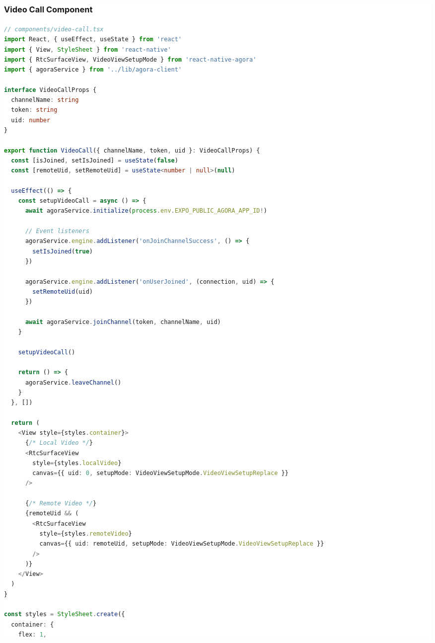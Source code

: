### **Video Call Component**
```typescript
// components/video-call.tsx
import React, { useEffect, useState } from 'react'
import { View, StyleSheet } from 'react-native'
import { RtcSurfaceView, VideoViewSetupMode } from 'react-native-agora'
import { agoraService } from '../lib/agora-client'

interface VideoCallProps {
  channelName: string
  token: string
  uid: number
}

export function VideoCall({ channelName, token, uid }: VideoCallProps) {
  const [isJoined, setIsJoined] = useState(false)
  const [remoteUid, setRemoteUid] = useState<number | null>(null)
  
  useEffect(() => {
    const setupVideoCall = async () => {
      await agoraService.initialize(process.env.EXPO_PUBLIC_AGORA_APP_ID!)
      
      // Event listeners
      agoraService.engine.addListener('onJoinChannelSuccess', () => {
        setIsJoined(true)
      })
      
      agoraService.engine.addListener('onUserJoined', (connection, uid) => {
        setRemoteUid(uid)
      })
      
      await agoraService.joinChannel(token, channelName, uid)
    }
    
    setupVideoCall()
    
    return () => {
      agoraService.leaveChannel()
    }
  }, [])
  
  return (
    <View style={styles.container}>
      {/* Local Video */}
      <RtcSurfaceView
        style={styles.localVideo}
        canvas={{ uid: 0, setupMode: VideoViewSetupMode.VideoViewSetupReplace }}
      />
      
      {/* Remote Video */}
      {remoteUid && (
        <RtcSurfaceView
          style={styles.remoteVideo}
          canvas={{ uid: remoteUid, setupMode: VideoViewSetupMode.VideoViewSetupReplace }}
        />
      )}
    </View>
  )
}

const styles = StyleSheet.create({
  container: {
    flex: 1,
```